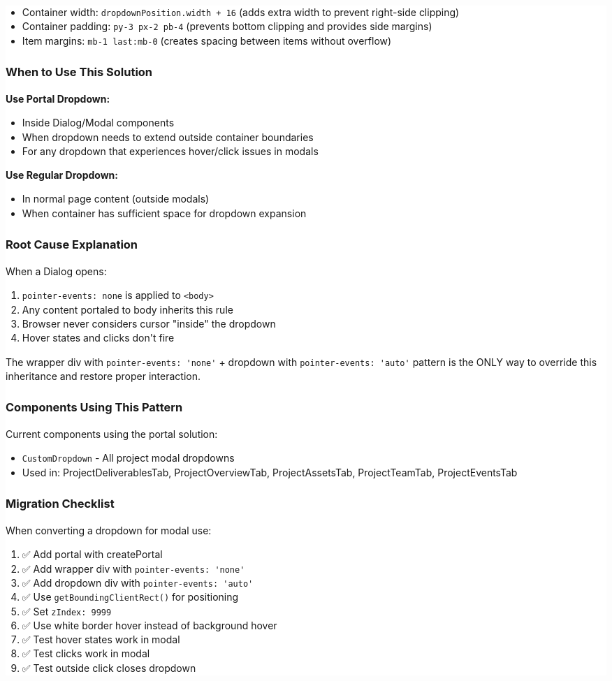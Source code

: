 - Container width: `dropdownPosition.width + 16` (adds extra width to prevent right-side clipping)
- Container padding: `py-3 px-2 pb-4` (prevents bottom clipping and provides side margins)
- Item margins: `mb-1 last:mb-0` (creates spacing between items without overflow)

### When to Use This Solution

**Use Portal Dropdown:**

- Inside Dialog/Modal components
- When dropdown needs to extend outside container boundaries
- For any dropdown that experiences hover/click issues in modals

**Use Regular Dropdown:**

- In normal page content (outside modals)
- When container has sufficient space for dropdown expansion

### Root Cause Explanation

When a Dialog opens:

1. `pointer-events: none` is applied to `<body>`
2. Any content portaled to body inherits this rule
3. Browser never considers cursor "inside" the dropdown
4. Hover states and clicks don't fire

The wrapper div with `pointer-events: 'none'` + dropdown with `pointer-events: 'auto'` pattern is the ONLY way to override this inheritance and restore proper interaction.

### Components Using This Pattern

Current components using the portal solution:

- `CustomDropdown` - All project modal dropdowns
- Used in: ProjectDeliverablesTab, ProjectOverviewTab, ProjectAssetsTab, ProjectTeamTab, ProjectEventsTab

### Migration Checklist

When converting a dropdown for modal use:

1. ✅ Add portal with createPortal
2. ✅ Add wrapper div with `pointer-events: 'none'`
3. ✅ Add dropdown div with `pointer-events: 'auto'`
4. ✅ Use `getBoundingClientRect()` for positioning
5. ✅ Set `zIndex: 9999`
6. ✅ Use white border hover instead of background hover
7. ✅ Test hover states work in modal
8. ✅ Test clicks work in modal
9. ✅ Test outside click closes dropdown
